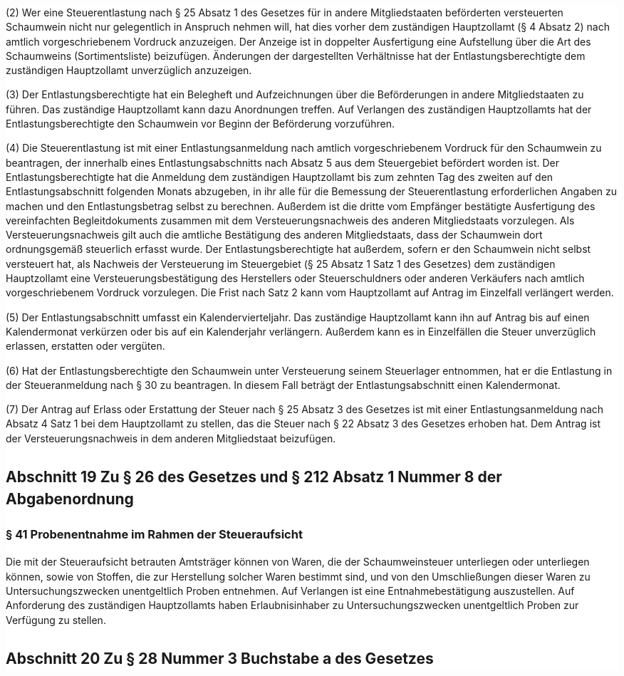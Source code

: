 (2) Wer eine Steuerentlastung nach § 25 Absatz 1 des Gesetzes für in andere Mitgliedstaaten beförderten versteuerten Schaumwein nicht nur gelegentlich in Anspruch nehmen will, hat dies vorher dem zuständigen Hauptzollamt (§ 4 Absatz 2) nach amtlich vorgeschriebenem Vordruck anzuzeigen. Der Anzeige ist in doppelter Ausfertigung eine Aufstellung über die Art des Schaumweins (Sortimentsliste) beizufügen. Änderungen der dargestellten Verhältnisse hat der Entlastungsberechtigte dem zuständigen Hauptzollamt unverzüglich anzuzeigen.

(3) Der Entlastungsberechtigte hat ein Belegheft und Aufzeichnungen über die Beförderungen in andere Mitgliedstaaten zu führen. Das zuständige Hauptzollamt kann dazu Anordnungen treffen. Auf Verlangen des zuständigen Hauptzollamts hat der Entlastungsberechtigte den Schaumwein vor Beginn der Beförderung vorzuführen.

(4) Die Steuerentlastung ist mit einer Entlastungsanmeldung nach amtlich vorgeschriebenem Vordruck für den Schaumwein zu beantragen, der innerhalb eines Entlastungsabschnitts nach Absatz 5 aus dem Steuergebiet befördert worden ist. Der Entlastungsberechtigte hat die Anmeldung dem zuständigen Hauptzollamt bis zum zehnten Tag des zweiten auf den Entlastungsabschnitt folgenden Monats abzugeben, in ihr alle für die Bemessung der Steuerentlastung erforderlichen Angaben zu machen und den Entlastungsbetrag selbst zu berechnen. Außerdem ist die dritte vom Empfänger bestätigte Ausfertigung des vereinfachten Begleitdokuments zusammen mit dem Versteuerungsnachweis des anderen Mitgliedstaats vorzulegen. Als Versteuerungsnachweis gilt auch die amtliche Bestätigung des anderen Mitgliedstaats, dass der Schaumwein dort ordnungsgemäß steuerlich erfasst wurde. Der Entlastungsberechtigte hat außerdem, sofern er den Schaumwein nicht selbst versteuert hat, als Nachweis der Versteuerung im Steuergebiet (§ 25 Absatz 1 Satz 1 des Gesetzes) dem zuständigen Hauptzollamt eine Versteuerungsbestätigung des Herstellers oder Steuerschuldners oder anderen Verkäufers nach amtlich vorgeschriebenem Vordruck vorzulegen. Die Frist nach Satz 2 kann vom Hauptzollamt auf Antrag im Einzelfall verlängert werden.

(5) Der Entlastungsabschnitt umfasst ein Kalendervierteljahr. Das zuständige Hauptzollamt kann ihn auf Antrag bis auf einen Kalendermonat verkürzen oder bis auf ein Kalenderjahr verlängern. Außerdem kann es in Einzelfällen die Steuer unverzüglich erlassen, erstatten oder vergüten.

(6) Hat der Entlastungsberechtigte den Schaumwein unter Versteuerung seinem Steuerlager entnommen, hat er die Entlastung in der Steueranmeldung nach § 30 zu beantragen. In diesem Fall beträgt der Entlastungsabschnitt einen Kalendermonat.

(7) Der Antrag auf Erlass oder Erstattung der Steuer nach § 25 Absatz 3 des Gesetzes ist mit einer Entlastungsanmeldung nach Absatz 4 Satz 1 bei dem Hauptzollamt zu stellen, das die Steuer nach § 22 Absatz 3 des Gesetzes erhoben hat. Dem Antrag ist der Versteuerungsnachweis in dem anderen Mitgliedstaat beizufügen.

Abschnitt 19 Zu § 26 des Gesetzes und § 212 Absatz 1 Nummer 8 der Abgabenordnung
--------------------------------------------------------------------------------

### 

### § 41 Probenentnahme im Rahmen der Steueraufsicht

Die mit der Steueraufsicht betrauten Amtsträger können von Waren, die der Schaumweinsteuer unterliegen oder unterliegen können, sowie von Stoffen, die zur Herstellung solcher Waren bestimmt sind, und von den Umschließungen dieser Waren zu Untersuchungszwecken unentgeltlich Proben entnehmen. Auf Verlangen ist eine Entnahmebestätigung auszustellen. Auf Anforderung des zuständigen Hauptzollamts haben Erlaubnisinhaber zu Untersuchungszwecken unentgeltlich Proben zur Verfügung zu stellen.

Abschnitt 20 Zu § 28 Nummer 3 Buchstabe a des Gesetzes
------------------------------------------------------

